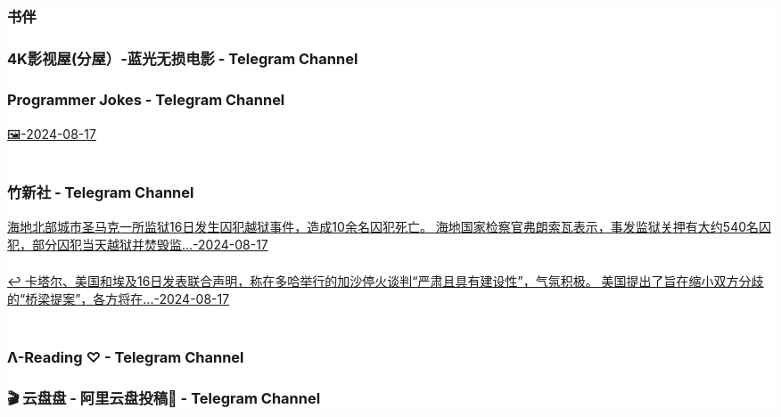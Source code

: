 





###  书伴









###  4K影视屋(分屋）-蓝光无损电影 - Telegram Channel







###  Programmer Jokes - Telegram Channel

<a target=_blank rel=nofollow href="https://t.me/programmerjokes/3240" >🖼-2024-08-17</a><br/><br/>





###  竹新社 - Telegram Channel

<a target=_blank rel=nofollow href="https://t.me/tnews365/31202" >海地北部城市圣马克一所监狱16日发生囚犯越狱事件，造成10余名囚犯死亡。 海地国家检察官弗朗索瓦表示，事发监狱关押有大约540名囚犯，部分囚犯当天越狱并焚毁监...-2024-08-17</a><br/><br/><a target=_blank rel=nofollow href="https://t.me/tnews365/31201" >↩️ 卡塔尔、美国和埃及16日发表联合声明，称在多哈举行的加沙停火谈判“严肃且具有建设性”，气氛积极。 美国提出了旨在缩小双方分歧的“桥梁提案”，各方将在...-2024-08-17</a><br/><br/>





###  Λ-Reading ♡ - Telegram Channel







###  🎬 云盘盘 - 阿里云盘投稿🚦 - Telegram Channel
